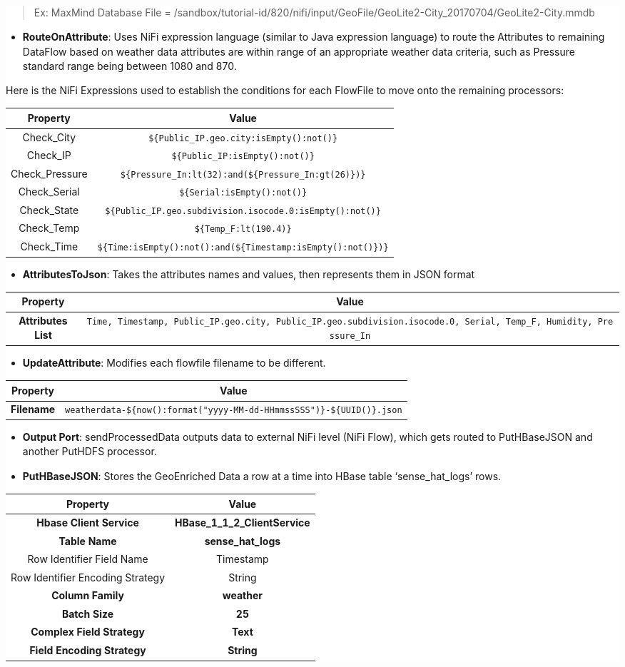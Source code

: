 > Ex: MaxMind Database File = /sandbox/tutorial-id/820/nifi/input/GeoFile/GeoLite2-City_20170704/GeoLite2-City.mmdb

- **RouteOnAttribute**: Uses NiFi expression language (similar to Java expression language) to route the Attributes to remaining DataFlow based on weather data attributes are within range of an appropriate weather data criteria, such as Pressure standard range being between 1080 and 870.

Here is the NiFi Expressions used to establish the conditions for each FlowFile to move onto the remaining processors:

| Property | Value    |
| :-------------: | :-------------: |
| Check_City     | `${Public_IP.geo.city:isEmpty():not()}`      |
| Check_IP     | `${Public_IP:isEmpty():not()}`      |
| Check_Pressure     | `${Pressure_In:lt(32):and(${Pressure_In:gt(26)})}`      |
| Check_Serial     | `${Serial:isEmpty():not()}`      |
| Check_State     | `${Public_IP.geo.subdivision.isocode.0:isEmpty():not()}`      |
| Check_Temp     | `${Temp_F:lt(190.4)}`      |
| Check_Time     | `${Time:isEmpty():not():and(${Timestamp:isEmpty():not()})}`      |


- **AttributesToJson**: Takes the attributes names and values, then represents them in JSON format

| Property | Value    |
| :-------------: | :-------------: |
| **Attributes List**     | `Time, Timestamp, Public_IP.geo.city, Public_IP.geo.subdivision.isocode.0, Serial, Temp_F, Humidity, Pressure_In`      |


- **UpdateAttribute**: Modifies each flowfile filename to be different.


| Property | Value    |
| :-------------: | :-------------: |
| **Filename**     | `weatherdata-${now():format("yyyy-MM-dd-HHmmssSSS")}-${UUID()}.json`      |

- **Output Port**: sendProcessedData outputs data to external NiFi level (NiFi Flow), which gets routed to PutHBaseJSON and another PutHDFS processor.

- **PutHBaseJSON**: Stores the GeoEnriched Data a row at a time into HBase table ‘sense_hat_logs’ rows.

| Property | Value    |
| :-------------: | :-------------: |
| **Hbase Client Service**     | **HBase_1_1_2_ClientService**       |
| **Table Name**     | **sense_hat_logs**       |
| Row Identifier Field Name     | Timestamp       |
| Row Identifier Encoding Strategy     | String       |
| **Column Family**     | **weather**       |
| **Batch Size**     | **25**       |
| **Complex Field Strategy**     | **Text**       |
| **Field Encoding Strategy**     | **String**       |
